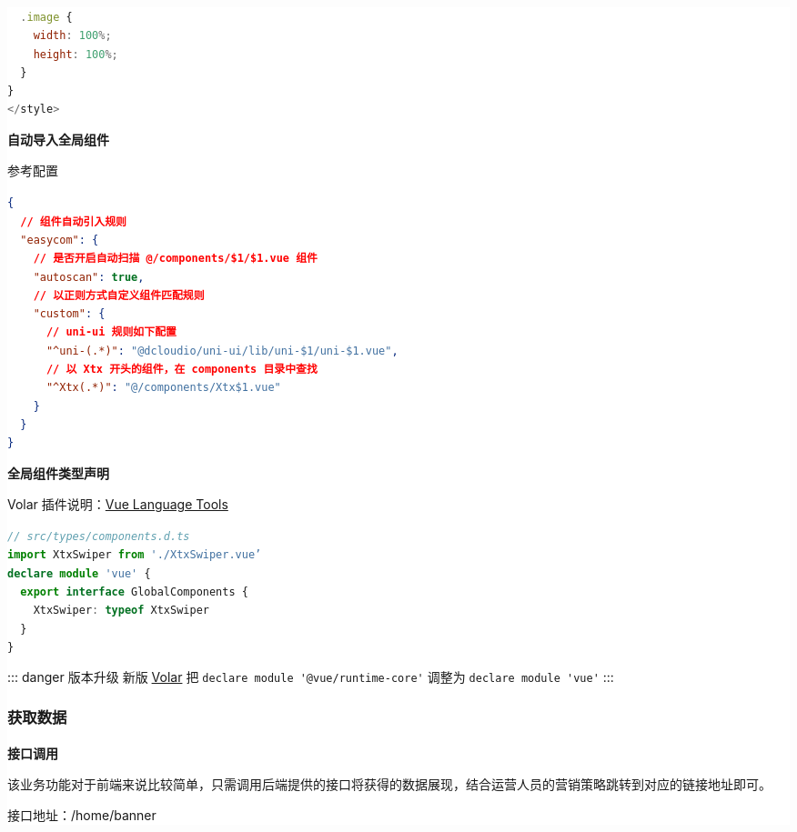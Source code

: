 ```js
  .image {
    width: 100%;
    height: 100%;
  }
}
</style>
```

**自动导入全局组件**

参考配置

```json
{
  // 组件自动引入规则
  "easycom": {
    // 是否开启自动扫描 @/components/$1/$1.vue 组件
    "autoscan": true,
    // 以正则方式自定义组件匹配规则
    "custom": {
      // uni-ui 规则如下配置
      "^uni-(.*)": "@dcloudio/uni-ui/lib/uni-$1/uni-$1.vue",
      // 以 Xtx 开头的组件，在 components 目录中查找
      "^Xtx(.*)": "@/components/Xtx$1.vue"
    }
  }
}
```

**全局组件类型声明**

Volar 插件说明：[Vue Language Tools](https://github.com/vuejs/language-tools)

```ts
// src/types/components.d.ts
import XtxSwiper from './XtxSwiper.vue’
declare module 'vue' {
  export interface GlobalComponents {
    XtxSwiper: typeof XtxSwiper
  }
}
```

::: danger 版本升级
新版 [Volar](https://github.com/vuejs/language-tools) 把 `declare module '@vue/runtime-core'` 调整为 `declare module 'vue'`
:::

### 获取数据

**接口调用**

该业务功能对于前端来说比较简单，只需调用后端提供的接口将获得的数据展现，结合运营人员的营销策略跳转到对应的链接地址即可。

接口地址：/home/banner

